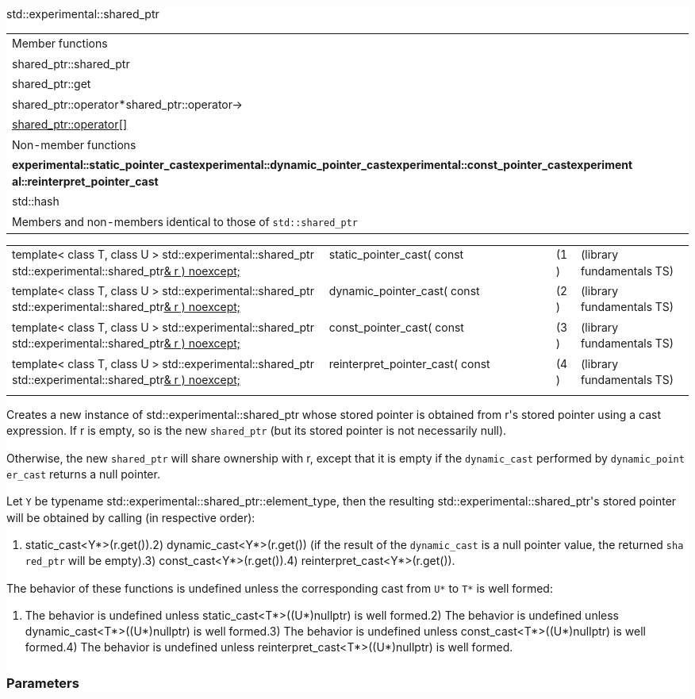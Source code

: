 
std::experimental::shared_ptr

|  |  |  |  |  |
| --- | --- | --- | --- | --- |
| Member functions | | | | |
| shared_ptr::shared_ptr | | | | |
| shared_ptr::get | | | | |
| shared_ptr::operator\*shared_ptr::operator-> | | | | |
| [shared_ptr::operator[]](operator_at.html "cpp/experimental/shared ptr/operator at") | | | | |
| Non-member functions | | | | |
| ****experimental::static_pointer_castexperimental::dynamic_pointer_castexperimental::const_pointer_castexperimental::reinterpret_pointer_cast**** | | | | |
| std::hash | | | | |
| Members and non-members identical to those of `std::shared_ptr` | | | | |

|  |  |  |
| --- | --- | --- |
| template< class T, class U >   std::experimental::shared_ptr<T>     static_pointer_cast( const std::experimental::shared_ptr<U>& r ) noexcept; | (1) | (library fundamentals TS) |
| template< class T, class U >   std::experimental::shared_ptr<T>     dynamic_pointer_cast( const std::experimental::shared_ptr<U>& r ) noexcept; | (2) | (library fundamentals TS) |
| template< class T, class U >   std::experimental::shared_ptr<T>     const_pointer_cast( const std::experimental::shared_ptr<U>& r ) noexcept; | (3) | (library fundamentals TS) |
| template< class T, class U >   std::experimental::shared_ptr<T>     reinterpret_pointer_cast( const std::experimental::shared_ptr<U>& r ) noexcept; | (4) | (library fundamentals TS) |
|  |  |  |

Creates a new instance of std::experimental::shared_ptr whose stored pointer is obtained from r's stored pointer using a cast expression. If r is empty, so is the new `shared_ptr` (but its stored pointer is not necessarily null).

Otherwise, the new `shared_ptr` will share ownership with r, except that it is empty if the `dynamic_cast` performed by `dynamic_pointer_cast` returns a null pointer.

Let `Y` be typename std::experimental::shared_ptr<T>::element_type, then the resulting std::experimental::shared_ptr's stored pointer will be obtained by calling (in respective order):

1) static_cast<Y\*>(r.get()).2) dynamic_cast<Y\*>(r.get()) (if the result of the `dynamic_cast` is a null pointer value, the returned `shared_ptr` will be empty).3) const_cast<Y\*>(r.get()).4) reinterpret_cast<Y\*>(r.get()).

The behavior of these functions is undefined unless the corresponding cast from `U*` to `T*` is well formed:

1) The behavior is undefined unless static_cast<T\*>((U\*)nullptr) is well formed.2) The behavior is undefined unless dynamic_cast<T\*>((U\*)nullptr) is well formed.3) The behavior is undefined unless const_cast<T\*>((U\*)nullptr) is well formed.4) The behavior is undefined unless reinterpret_cast<T\*>((U\*)nullptr) is well formed.

### Parameters
